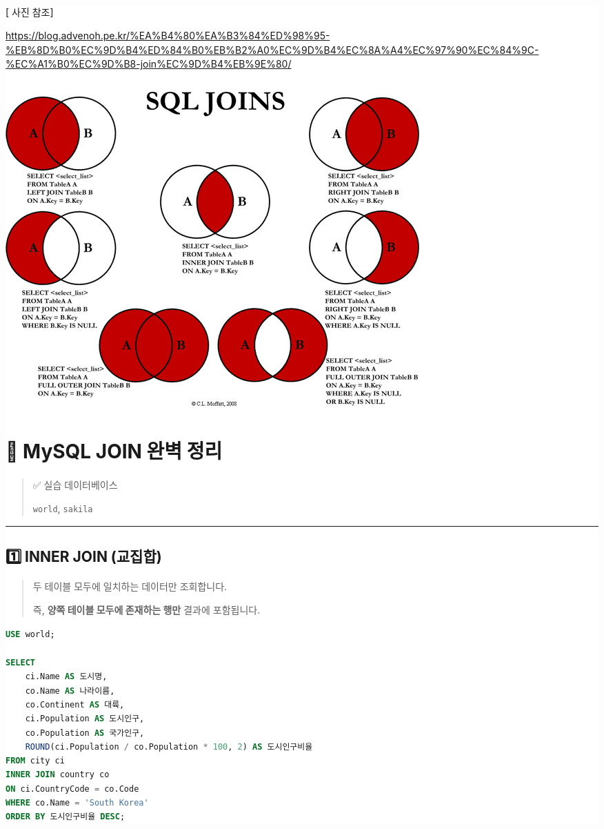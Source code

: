 [ 사진 참조]

https://blog.advenoh.pe.kr/%EA%B4%80%EA%B3%84%ED%98%95-%EB%8D%B0%EC%9D%B4%ED%84%B0%EB%B2%A0%EC%9D%B4%EC%8A%A4%EC%97%90%EC%84%9C-%EC%A1%B0%EC%9D%B8-join%EC%9D%B4%EB%9E%80/

![alt text](image.png)

# 🧩 MySQL JOIN 완벽 정리

> ✅ 실습 데이터베이스
>
> `world`, `sakila`

---

## 1️⃣ INNER JOIN (교집합)

> 두 테이블 모두에 일치하는 데이터만 조회합니다.
>
> 즉, **양쪽 테이블 모두에 존재하는 행만** 결과에 포함됩니다.

```sql
USE world;

SELECT
	ci.Name AS 도시명,
    co.Name AS 나라이름,
    co.Continent AS 대륙,
    ci.Population AS 도시인구,
    co.Population AS 국가인구,
    ROUND(ci.Population / co.Population * 100, 2) AS 도시인구비율
FROM city ci
INNER JOIN country co
ON ci.CountryCode = co.Code
WHERE co.Name = 'South Korea'
ORDER BY 도시인구비율 DESC;

```
